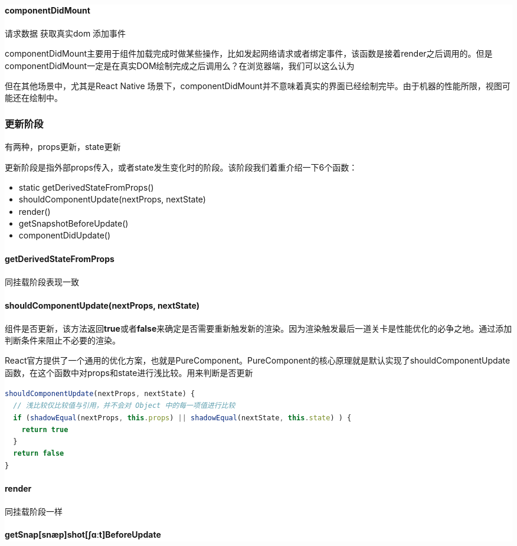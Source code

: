 
#### componentDidMount

请求数据 获取真实dom 添加事件

componentDidMount主要用于组件加载完成时做某些操作，比如发起网络请求或者绑定事件，该函数是接着render之后调用的。但是componentDidMount一定是在真实DOM绘制完成之后调用么？在浏览器端，我们可以这么认为

但在其他场景中，尤其是React Native 场景下，componentDidMount并不意味着真实的界面已经绘制完毕。由于机器的性能所限，视图可能还在绘制中。



### 更新阶段

有两种，props更新，state更新

更新阶段是指外部props传入，或者state发生变化时的阶段。该阶段我们着重介绍一下6个函数：

+ static getDerivedStateFromProps()
+ shouldComponentUpdate(nextProps, nextState)
+ render()
+ getSnapshotBeforeUpdate()
+ componentDidUpdate()



#### getDerivedStateFromProps

同挂载阶段表现一致



#### shouldComponentUpdate(nextProps, nextState)

组件是否更新，该方法返回**true**或者**false**来确定是否需要重新触发新的渲染。因为渲染触发最后一道关卡是性能优化的必争之地。通过添加判断条件来阻止不必要的渲染。



React官方提供了一个通用的优化方案，也就是PureComponent。PureComponent的核心原理就是默认实现了shouldComponentUpdate函数，在这个函数中对props和state进行浅比较。用来判断是否更新



```js
shouldComponentUpdate(nextProps, nextState) {
  // 浅比较仅比较值与引用，并不会对 Object 中的每一项值进行比较
  if (shadowEqual(nextProps, this.props) || shadowEqual(nextState, this.state) ) {
    return true
  }
  return false
}
```



#### render

同挂载阶段一样



#### getSnap[snæp]shot[ʃɑːt]BeforeUpdate
